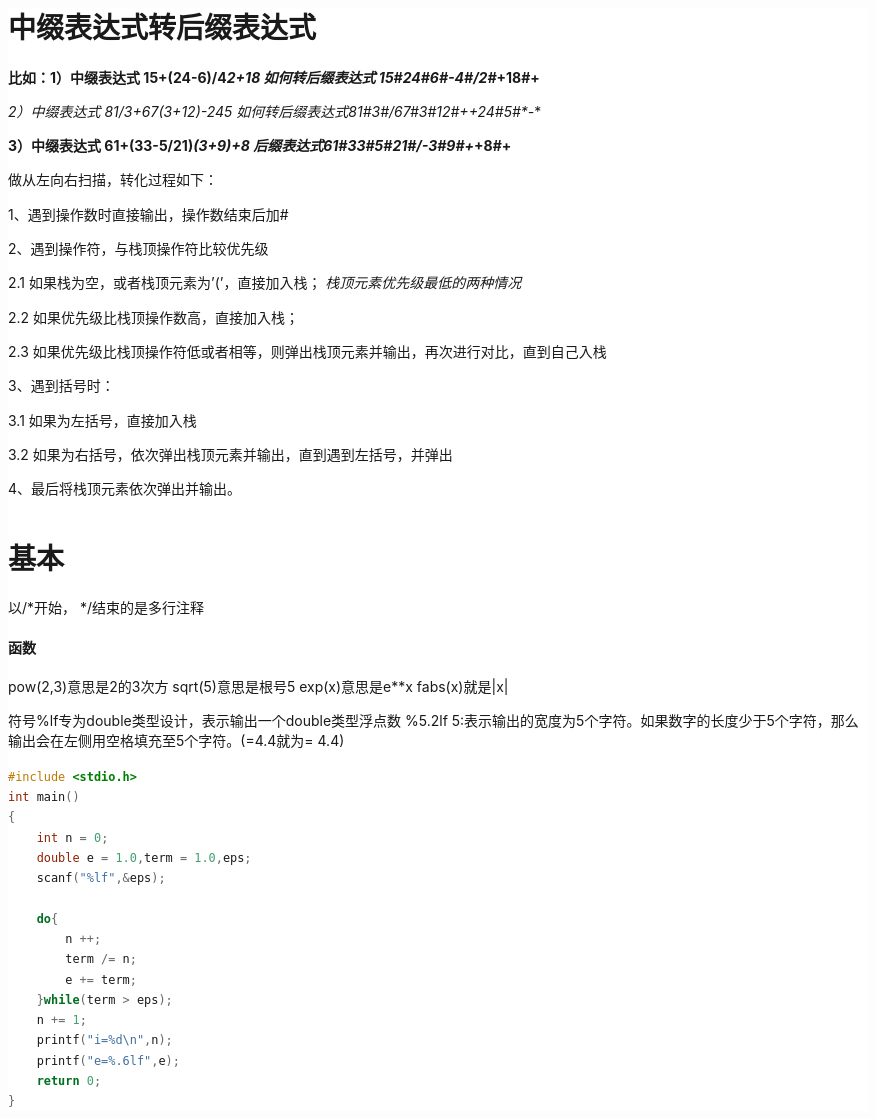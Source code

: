 # 中缀表达式转后缀表达式

**比如：1）中缀表达式 15+(24-6)/4*2+18 如何转后缀表达式 15#24#6#-4#/2#*+18#+**

**2）中缀表达式 81/3+67*(3+12)-24*5 如何转后缀表达式81#3#/67#3#12#+*+24#5#*-**

**3）中缀表达式 61+(33-5/21)*(3+9)+8 后缀表达式61#33#5#21#/-3#9#+*+8#+**

做从左向右扫描，转化过程如下：

1、遇到操作数时直接输出，操作数结束后加#

2、遇到操作符，与栈顶操作符比较优先级

2.1 如果栈为空，或者栈顶元素为’(’，直接加入栈； *栈顶元素优先级最低的两种情况*

2.2 如果优先级比栈顶操作数高，直接加入栈；

2.3 如果优先级比栈顶操作符低或者相等，则弹出栈顶元素并输出，再次进行对比，直到自己入栈

3、遇到括号时：

3.1 如果为左括号，直接加入栈

3.2 如果为右括号，依次弹出栈顶元素并输出，直到遇到左括号，并弹出

4、最后将栈顶元素依次弹出并输出。





# 基本

以/*开始，
*/结束的是多行注释

#### 函数

pow(2,3)意思是2的3次方
sqrt(5)意思是根号5
exp(x)意思是e**x
fabs(x)就是|x|

符号%lf专为double类型设计，表示输出一个double类型浮点数
%5.2lf     5:表示输出的宽度为5个字符。如果数字的长度少于5个字符，那么输出会在左侧用空格填充至5个字符。(=4.4就为=  4.4)

```c++
#include <stdio.h>
int main()
{
	int n = 0;
    double e = 1.0,term = 1.0,eps;
    scanf("%lf",&eps);

    do{
        n ++;
        term /= n;
        e += term;
    }while(term > eps);
    n += 1;
    printf("i=%d\n",n);
    printf("e=%.6lf",e);
	return 0;
}
```
